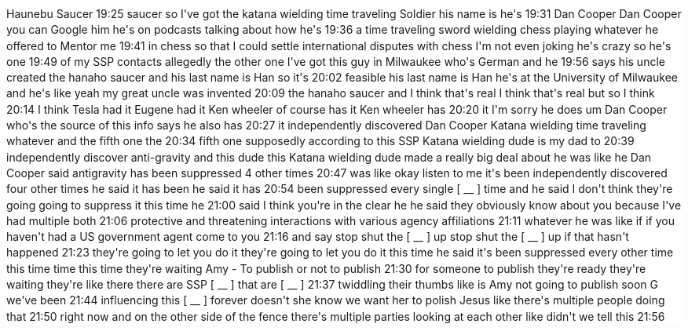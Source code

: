 Haunebu Saucer
19:25
saucer so I've got the katana wielding time traveling Soldier his name is he's
19:31
Dan Cooper Dan Cooper you can Google him he's on podcasts talking about how he's
19:36
a time traveling sword wielding chess playing whatever he offered to Mentor me
19:41
in chess so that I could settle international disputes with chess I'm not even joking he's crazy so he's one
19:49
of my SSP contacts allegedly the other one I've got this guy in Milwaukee who's German and he
19:56
says his uncle created the hanaho saucer and his last name is Han so it's
20:02
feasible his last name is Han he's at the University of Milwaukee and he's like yeah my great uncle was invented
20:09
the hanaho saucer and I think that's real I think that's real but so I think
20:14
I think Tesla had it Eugene had it Ken wheeler of course has it Ken wheeler has
20:20
it I'm sorry he does um Dan Cooper who's the source of this info says he also has
20:27
it independently discovered Dan Cooper Katana wielding time traveling whatever and the fifth one the
20:34
fifth one supposedly according to this SSP Katana wielding dude is my dad to
20:39
independently discover anti-gravity and this dude this Katana wielding dude made a really big deal about he was like he
Dan Cooper said antigravity has been suppressed 4 other times
20:47
was like okay listen to me it's been independently discovered four other times he said it has been he said it has
20:54
been suppressed every single [ __ ] time and he said I don't think they're going going to suppress it this time he
21:00
said I think you're in the clear he he said they obviously know about you because I've had multiple both
21:06
protective and threatening interactions with various agency affiliations
21:11
whatever he was like if if you haven't had a US government agent come to you
21:16
and say stop shut the [ __ ] up stop shut the [ __ ] up if that hasn't happened
21:23
they're going to let you do it they're going to let you do it this time he said it's been suppressed every other time this time time this time they're waiting
Amy - To publish or not to publish
21:30
for someone to publish they're ready they're waiting they're like there there are SSP [ __ ] that are [ __ ]
21:37
twiddling their thumbs like is Amy not going to publish soon G we've been
21:44
influencing this [ __ ] forever doesn't she know we want her to polish Jesus like there's multiple people doing that
21:50
right now and on the other side of the fence there's multiple parties looking at each other like didn't we tell this
21:56